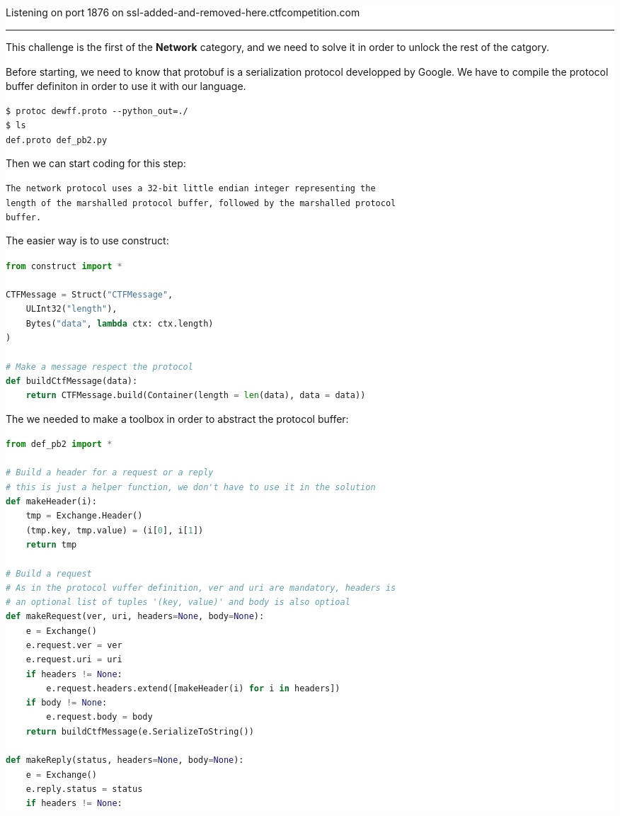 Listening on port 1876 on ssl-added-and-removed-here.ctfcompetition.com

- - - - -

This challenge is the first of the **Network** category, and we need to solve
it in order to unlock the rest of the catgory.

Before starting, we need to know that protobuf is a serialization protocol
developped by Google. We have to compile the protocol buffer definiton in order
to use it with our language.

```
$ protoc dewff.proto --python_out=./
$ ls
def.proto def_pb2.py
```

Then we can start coding for this step:

```
The network protocol uses a 32-bit little endian integer representing the
length of the marshalled protocol buffer, followed by the marshalled protocol
buffer.
```

The easier way is to use construct:

```python
from construct import *

CTFMessage = Struct("CTFMessage",
    ULInt32("length"),
    Bytes("data", lambda ctx: ctx.length)
)

# Make a message respect the protocol
def buildCtfMessage(data):
    return CTFMessage.build(Container(length = len(data), data = data))
```

The we needed to make a toolbox in order to abstract the protocol buffer:

```python
from def_pb2 import *

# Build a header for a request or a reply
# this is just a helper function, we don't have to use it in the solution
def makeHeader(i):
    tmp = Exchange.Header()
    (tmp.key, tmp.value) = (i[0], i[1])
    return tmp

# Build a request
# As in the protocol vuffer definition, ver and uri are mandatory, headers is
# an optional list of tuples '(key, value)' and body is also optioal
def makeRequest(ver, uri, headers=None, body=None):
    e = Exchange()
    e.request.ver = ver
    e.request.uri = uri
    if headers != None:
        e.request.headers.extend([makeHeader(i) for i in headers])
    if body != None:
        e.request.body = body
    return buildCtfMessage(e.SerializeToString())

def makeReply(status, headers=None, body=None):
    e = Exchange()
    e.reply.status = status
    if headers != None:
```
